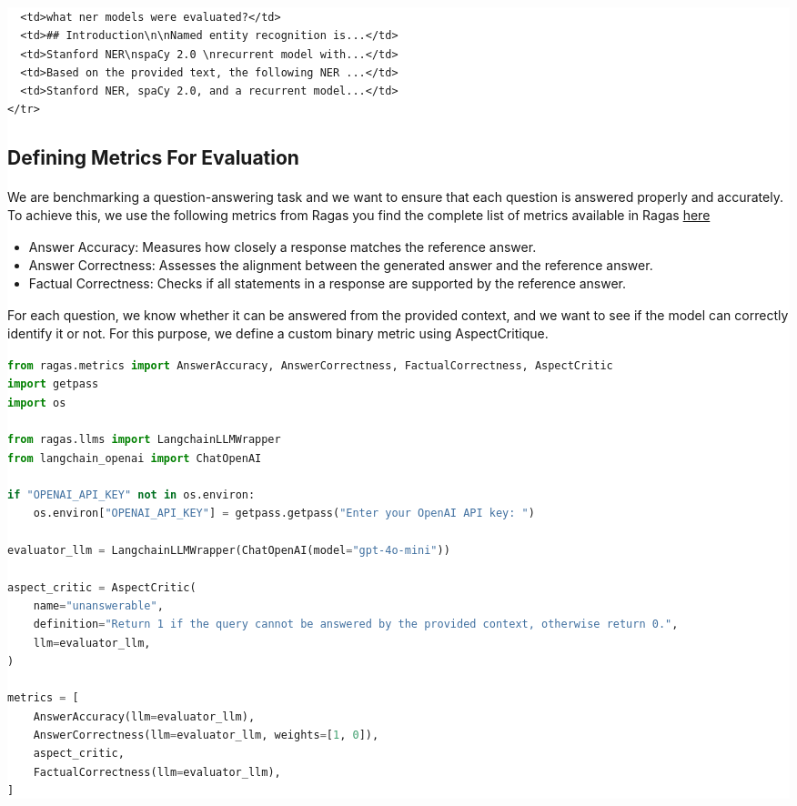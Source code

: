       <td>what ner models were evaluated?</td>
      <td>## Introduction\n\nNamed entity recognition is...</td>
      <td>Stanford NER\nspaCy 2.0 \nrecurrent model with...</td>
      <td>Based on the provided text, the following NER ...</td>
      <td>Stanford NER, spaCy 2.0, and a recurrent model...</td>
    </tr>
  </tbody>
</table>
</div>



## Defining Metrics For Evaluation

We are benchmarking a question-answering task and we want to ensure that each question is answered properly and accurately. To achieve this, we use the following metrics from Ragas you find the complete list of metrics available in Ragas [here](../../concepts/metrics/available_metrics/index.md)

- Answer Accuracy: Measures how closely a response matches the reference answer.
- Answer Correctness: Assesses the alignment between the generated answer and the reference answer.
- Factual Correctness: Checks if all statements in a response are supported by the reference answer.

For each question, we know whether it can be answered from the provided context, and we want to see if the model can correctly identify it or not. For this purpose, we define a custom binary metric using AspectCritique.


```python
from ragas.metrics import AnswerAccuracy, AnswerCorrectness, FactualCorrectness, AspectCritic
import getpass
import os

from ragas.llms import LangchainLLMWrapper
from langchain_openai import ChatOpenAI

if "OPENAI_API_KEY" not in os.environ:
    os.environ["OPENAI_API_KEY"] = getpass.getpass("Enter your OpenAI API key: ")

evaluator_llm = LangchainLLMWrapper(ChatOpenAI(model="gpt-4o-mini"))

aspect_critic = AspectCritic(
    name="unanswerable",
    definition="Return 1 if the query cannot be answered by the provided context, otherwise return 0.",
    llm=evaluator_llm,
)

metrics = [
    AnswerAccuracy(llm=evaluator_llm),
    AnswerCorrectness(llm=evaluator_llm, weights=[1, 0]),
    aspect_critic,
    FactualCorrectness(llm=evaluator_llm),
]
```
